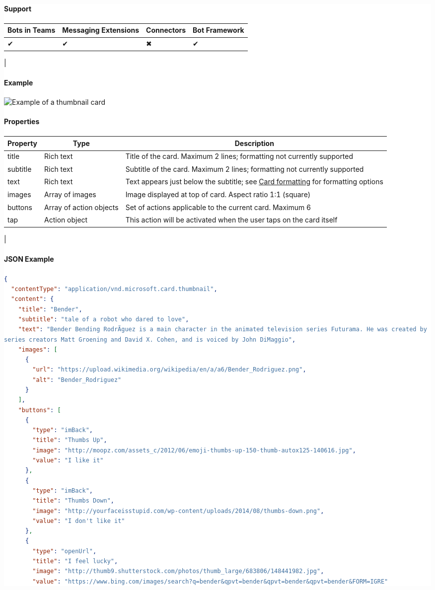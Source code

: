 #### Support

| Bots in Teams | Messaging Extensions  | Connectors | Bot Framework |
| --- | --- | --- | --- |
| ✔ | ✔ | ✖ | ✔ |
|

#### Example

![Example of a thumbnail card](~/assets/images/cards/thumbnail.png)

#### Properties

| Property | Type  | Description |
| --- | --- | --- |
| title | Rich text | Title of the card. Maximum 2 lines; formatting not currently supported |
| subtitle | Rich text | Subtitle of the card. Maximum 2 lines; formatting not currently supported |
| text | Rich text | Text appears just below the subtitle; see [Card formatting](~/concepts/cards/cards-format) for formatting options |
| images | Array of images | Image displayed at top of card. Aspect ratio 1:1 (square) |
| buttons | Array of action objects | Set of actions applicable to the current card. Maximum 6 |
| tap | Action object | This action will be activated when the user taps on the card itself |
|

#### JSON Example

```json
{
  "contentType": "application/vnd.microsoft.card.thumbnail",
  "content": {
    "title": "Bender",
    "subtitle": "tale of a robot who dared to love",
    "text": "Bender Bending RodrÃ­guez is a main character in the animated television series Futurama. He was created by series creators Matt Groening and David X. Cohen, and is voiced by John DiMaggio",
    "images": [
      {
        "url": "https://upload.wikimedia.org/wikipedia/en/a/a6/Bender_Rodriguez.png",
        "alt": "Bender_Rodriguez"
      }
    ],
    "buttons": [
      {
        "type": "imBack",
        "title": "Thumbs Up",
        "image": "http://moopz.com/assets_c/2012/06/emoji-thumbs-up-150-thumb-autox125-140616.jpg",
        "value": "I like it"
      },
      {
        "type": "imBack",
        "title": "Thumbs Down",
        "image": "http://yourfaceisstupid.com/wp-content/uploads/2014/08/thumbs-down.png",
        "value": "I don't like it"
      },
      {
        "type": "openUrl",
        "title": "I feel lucky",
        "image": "http://thumb9.shutterstock.com/photos/thumb_large/683806/148441982.jpg",
        "value": "https://www.bing.com/images/search?q=bender&qpvt=bender&qpvt=bender&qpvt=bender&FORM=IGRE"
```